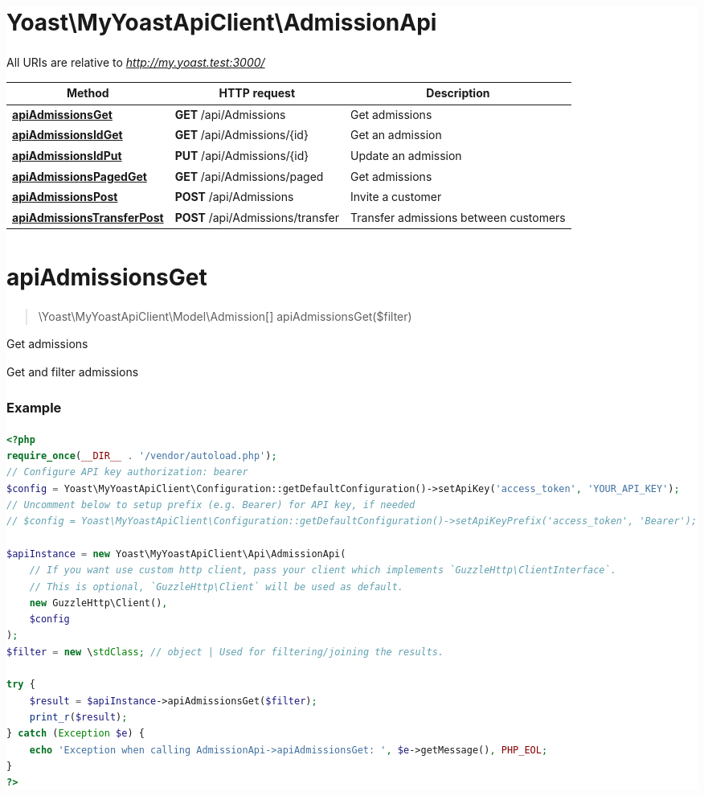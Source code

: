 # Yoast\MyYoastApiClient\AdmissionApi

All URIs are relative to *http://my.yoast.test:3000/*

Method | HTTP request | Description
------------- | ------------- | -------------
[**apiAdmissionsGet**](AdmissionApi.md#apiadmissionsget) | **GET** /api/Admissions | Get admissions
[**apiAdmissionsIdGet**](AdmissionApi.md#apiadmissionsidget) | **GET** /api/Admissions/{id} | Get an admission
[**apiAdmissionsIdPut**](AdmissionApi.md#apiadmissionsidput) | **PUT** /api/Admissions/{id} | Update an admission
[**apiAdmissionsPagedGet**](AdmissionApi.md#apiadmissionspagedget) | **GET** /api/Admissions/paged | Get admissions
[**apiAdmissionsPost**](AdmissionApi.md#apiadmissionspost) | **POST** /api/Admissions | Invite a customer
[**apiAdmissionsTransferPost**](AdmissionApi.md#apiadmissionstransferpost) | **POST** /api/Admissions/transfer | Transfer admissions between customers

# **apiAdmissionsGet**
> \Yoast\MyYoastApiClient\Model\Admission[] apiAdmissionsGet($filter)

Get admissions

Get and filter admissions

### Example
```php
<?php
require_once(__DIR__ . '/vendor/autoload.php');
// Configure API key authorization: bearer
$config = Yoast\MyYoastApiClient\Configuration::getDefaultConfiguration()->setApiKey('access_token', 'YOUR_API_KEY');
// Uncomment below to setup prefix (e.g. Bearer) for API key, if needed
// $config = Yoast\MyYoastApiClient\Configuration::getDefaultConfiguration()->setApiKeyPrefix('access_token', 'Bearer');

$apiInstance = new Yoast\MyYoastApiClient\Api\AdmissionApi(
    // If you want use custom http client, pass your client which implements `GuzzleHttp\ClientInterface`.
    // This is optional, `GuzzleHttp\Client` will be used as default.
    new GuzzleHttp\Client(),
    $config
);
$filter = new \stdClass; // object | Used for filtering/joining the results.

try {
    $result = $apiInstance->apiAdmissionsGet($filter);
    print_r($result);
} catch (Exception $e) {
    echo 'Exception when calling AdmissionApi->apiAdmissionsGet: ', $e->getMessage(), PHP_EOL;
}
?>
```
